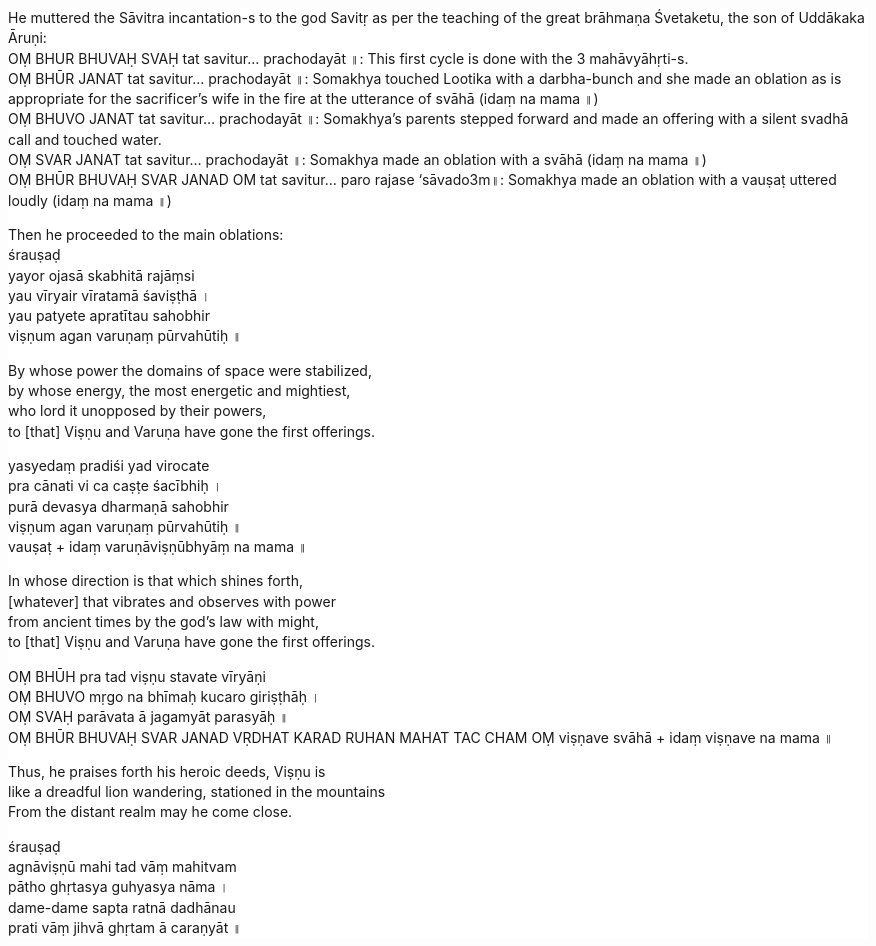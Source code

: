 He muttered the Sāvitra incantation-s to the god Savitṛ as per the
teaching of the great brāhmaṇa Śvetaketu, the son of Uddākaka Āruṇi:  
OṂ BHUR BHUVAḤ SVAḤ tat savitur… prachodayāt ॥: This first cycle is done
with the 3 mahāvyāhṛti-s.  
OṂ BHŪR JANAT tat savitur… prachodayāt ॥: Somakhya touched Lootika with
a darbha-bunch and she made an oblation as is appropriate for the
sacrificer’s wife in the fire at the utterance of svāhā (idaṃ na mama
॥)  
OṂ BHUVO JANAT tat savitur… prachodayāt ॥: Somakhya’s parents stepped
forward and made an offering with a silent svadhā call and touched
water.  
OṂ SVAR JANAT tat savitur… prachodayāt ॥: Somakhya made an oblation with
a svāhā (idaṃ na mama ॥)  
OṂ BHŪR BHUVAḤ SVAR JANAD OM tat savitur… paro rajase ‘sāvado3m॥:
Somakhya made an oblation with a vauṣaṭ uttered loudly (idaṃ na mama ॥)

Then he proceeded to the main oblations:  
śrauṣaḍ  
yayor ojasā skabhitā rajāṃsi  
yau vīryair vīratamā śaviṣṭhā ।  
yau patyete apratītau sahobhir  
viṣṇum agan varuṇaṃ pūrvahūtiḥ ॥

By whose power the domains of space were stabilized,  
by whose energy, the most energetic and mightiest,  
who lord it unopposed by their powers,  
to \[that\] Viṣṇu and Varuṇa have gone the first offerings.

yasyedaṃ pradiśi yad virocate  
pra cānati vi ca caṣṭe śacībhiḥ ।  
purā devasya dharmaṇā sahobhir  
viṣṇum agan varuṇaṃ pūrvahūtiḥ ॥  
vauṣaṭ + idaṃ varuṇāviṣṇūbhyāṃ na mama ॥

In whose direction is that which shines forth,  
\[whatever\] that vibrates and observes with power  
from ancient times by the god’s law with might,  
to \[that\] Viṣṇu and Varuṇa have gone the first offerings.

OṂ BHŪH pra tad viṣṇu stavate vīryāṇi  
OṂ BHUVO mṛgo na bhīmaḥ kucaro giriṣṭhāḥ ।  
OṂ SVAḤ parāvata ā jagamyāt parasyāḥ ॥  
OṂ BHŪR BHUVAḤ SVAR JANAD VṚDHAT KARAD RUHAN MAHAT TAC CHAM OṂ viṣṇave
svāhā + idaṃ viṣṇave na mama ॥

Thus, he praises forth his heroic deeds, Viṣṇu is  
like a dreadful lion wandering, stationed in the mountains  
From the distant realm may he come close.

śrauṣaḍ  
agnāviṣṇū mahi tad vāṃ mahitvam  
pātho ghṛtasya guhyasya nāma ।  
dame-dame sapta ratnā dadhānau  
prati vāṃ jihvā ghṛtam ā caraṇyāt ॥
